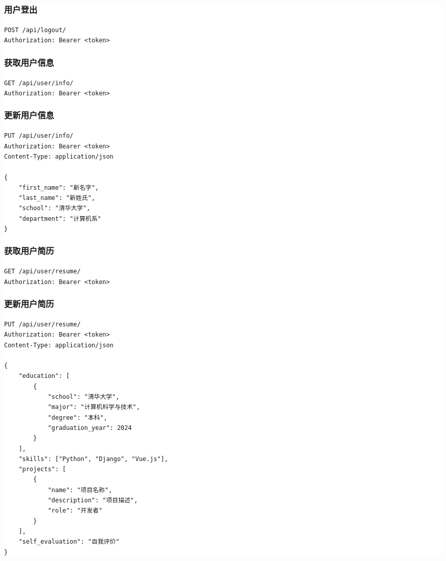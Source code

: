 ### 用户登出
```http
POST /api/logout/
Authorization: Bearer <token>
```

### 获取用户信息
```http
GET /api/user/info/
Authorization: Bearer <token>
```

### 更新用户信息
```http
PUT /api/user/info/
Authorization: Bearer <token>
Content-Type: application/json

{
    "first_name": "新名字",
    "last_name": "新姓氏",
    "school": "清华大学",
    "department": "计算机系"
}
```

### 获取用户简历
```http
GET /api/user/resume/
Authorization: Bearer <token>
```

### 更新用户简历
```http
PUT /api/user/resume/
Authorization: Bearer <token>
Content-Type: application/json

{
    "education": [
        {
            "school": "清华大学",
            "major": "计算机科学与技术",
            "degree": "本科",
            "graduation_year": 2024
        }
    ],
    "skills": ["Python", "Django", "Vue.js"],
    "projects": [
        {
            "name": "项目名称",
            "description": "项目描述",
            "role": "开发者"
        }
    ],
    "self_evaluation": "自我评价"
}
```
